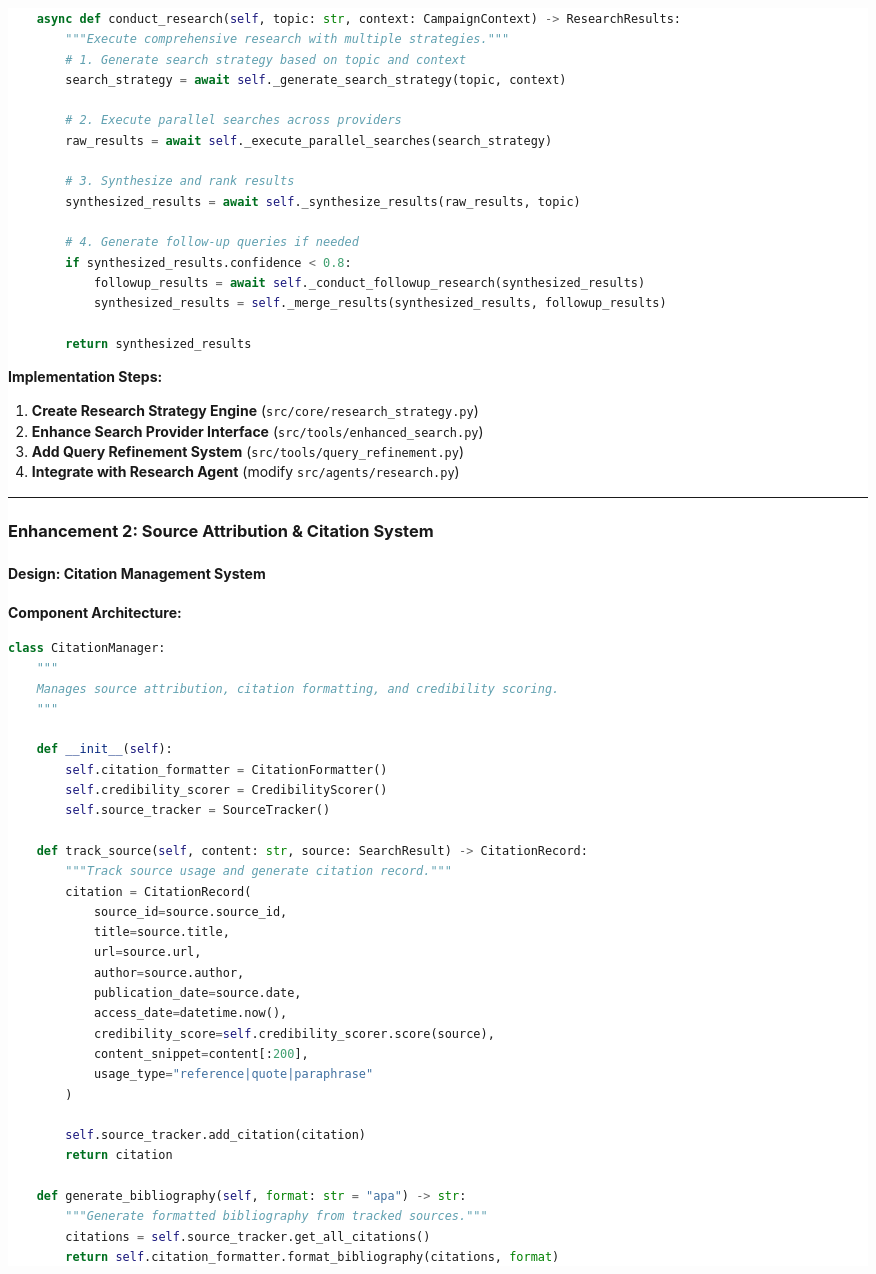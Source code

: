 ```python
    async def conduct_research(self, topic: str, context: CampaignContext) -> ResearchResults:
        """Execute comprehensive research with multiple strategies."""
        # 1. Generate search strategy based on topic and context
        search_strategy = await self._generate_search_strategy(topic, context)
        
        # 2. Execute parallel searches across providers  
        raw_results = await self._execute_parallel_searches(search_strategy)
        
        # 3. Synthesize and rank results
        synthesized_results = await self._synthesize_results(raw_results, topic)
        
        # 4. Generate follow-up queries if needed
        if synthesized_results.confidence < 0.8:
            followup_results = await self._conduct_followup_research(synthesized_results)
            synthesized_results = self._merge_results(synthesized_results, followup_results)
            
        return synthesized_results
```

**Implementation Steps:**
1. **Create Research Strategy Engine** (`src/core/research_strategy.py`)
2. **Enhance Search Provider Interface** (`src/tools/enhanced_search.py`) 
3. **Add Query Refinement System** (`src/tools/query_refinement.py`)
4. **Integrate with Research Agent** (modify `src/agents/research.py`)

---

### Enhancement 2: Source Attribution & Citation System

#### Design: Citation Management System

**Component Architecture:**
```python
class CitationManager:
    """
    Manages source attribution, citation formatting, and credibility scoring.
    """
    
    def __init__(self):
        self.citation_formatter = CitationFormatter()
        self.credibility_scorer = CredibilityScorer()
        self.source_tracker = SourceTracker()
    
    def track_source(self, content: str, source: SearchResult) -> CitationRecord:
        """Track source usage and generate citation record."""
        citation = CitationRecord(
            source_id=source.source_id,
            title=source.title,
            url=source.url,
            author=source.author,
            publication_date=source.date,
            access_date=datetime.now(),
            credibility_score=self.credibility_scorer.score(source),
            content_snippet=content[:200],
            usage_type="reference|quote|paraphrase"
        )
        
        self.source_tracker.add_citation(citation)
        return citation
    
    def generate_bibliography(self, format: str = "apa") -> str:
        """Generate formatted bibliography from tracked sources."""
        citations = self.source_tracker.get_all_citations()
        return self.citation_formatter.format_bibliography(citations, format)
```